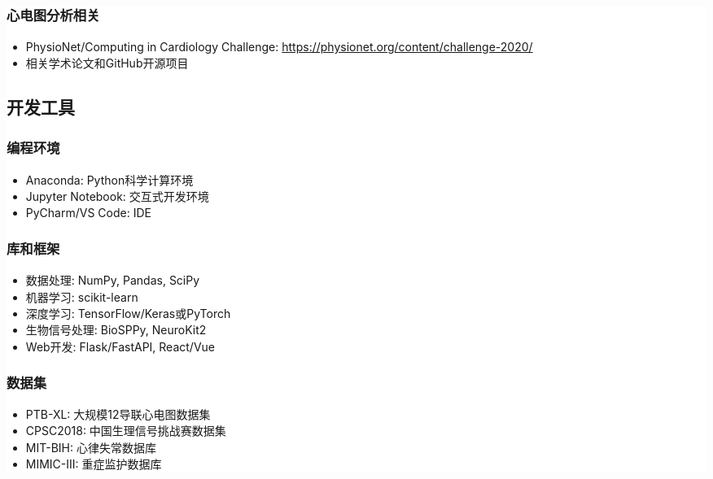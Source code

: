 ### 心电图分析相关
- PhysioNet/Computing in Cardiology Challenge: https://physionet.org/content/challenge-2020/
- 相关学术论文和GitHub开源项目

## 开发工具

### 编程环境
- Anaconda: Python科学计算环境
- Jupyter Notebook: 交互式开发环境
- PyCharm/VS Code: IDE

### 库和框架
- 数据处理: NumPy, Pandas, SciPy
- 机器学习: scikit-learn
- 深度学习: TensorFlow/Keras或PyTorch
- 生物信号处理: BioSPPy, NeuroKit2
- Web开发: Flask/FastAPI, React/Vue

### 数据集
- PTB-XL: 大规模12导联心电图数据集
- CPSC2018: 中国生理信号挑战赛数据集
- MIT-BIH: 心律失常数据库
- MIMIC-III: 重症监护数据库

